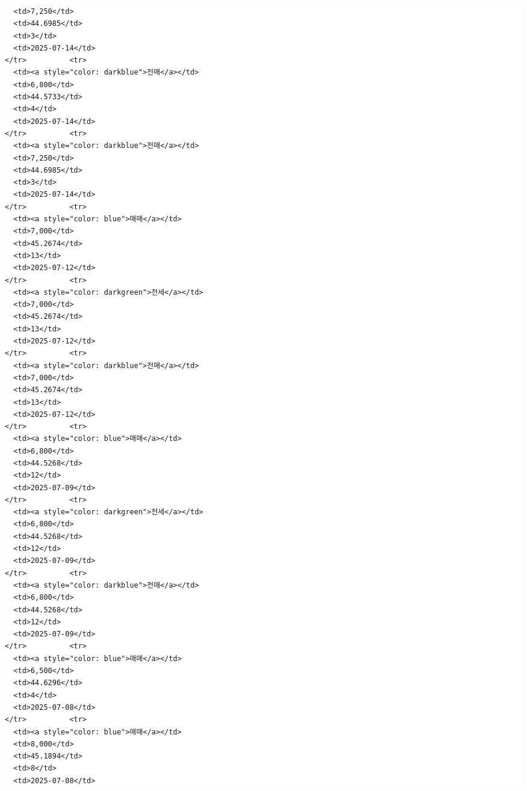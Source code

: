       <td>7,250</td>
      <td>44.6985</td>
      <td>3</td>
      <td>2025-07-14</td>
    </tr>          <tr>
      <td><a style="color: darkblue">전매</a></td>
      <td>6,800</td>
      <td>44.5733</td>
      <td>4</td>
      <td>2025-07-14</td>
    </tr>          <tr>
      <td><a style="color: darkblue">전매</a></td>
      <td>7,250</td>
      <td>44.6985</td>
      <td>3</td>
      <td>2025-07-14</td>
    </tr>          <tr>
      <td><a style="color: blue">매매</a></td>
      <td>7,000</td>
      <td>45.2674</td>
      <td>13</td>
      <td>2025-07-12</td>
    </tr>          <tr>
      <td><a style="color: darkgreen">전세</a></td>
      <td>7,000</td>
      <td>45.2674</td>
      <td>13</td>
      <td>2025-07-12</td>
    </tr>          <tr>
      <td><a style="color: darkblue">전매</a></td>
      <td>7,000</td>
      <td>45.2674</td>
      <td>13</td>
      <td>2025-07-12</td>
    </tr>          <tr>
      <td><a style="color: blue">매매</a></td>
      <td>6,800</td>
      <td>44.5268</td>
      <td>12</td>
      <td>2025-07-09</td>
    </tr>          <tr>
      <td><a style="color: darkgreen">전세</a></td>
      <td>6,800</td>
      <td>44.5268</td>
      <td>12</td>
      <td>2025-07-09</td>
    </tr>          <tr>
      <td><a style="color: darkblue">전매</a></td>
      <td>6,800</td>
      <td>44.5268</td>
      <td>12</td>
      <td>2025-07-09</td>
    </tr>          <tr>
      <td><a style="color: blue">매매</a></td>
      <td>6,500</td>
      <td>44.6296</td>
      <td>4</td>
      <td>2025-07-08</td>
    </tr>          <tr>
      <td><a style="color: blue">매매</a></td>
      <td>8,000</td>
      <td>45.1894</td>
      <td>8</td>
      <td>2025-07-08</td>